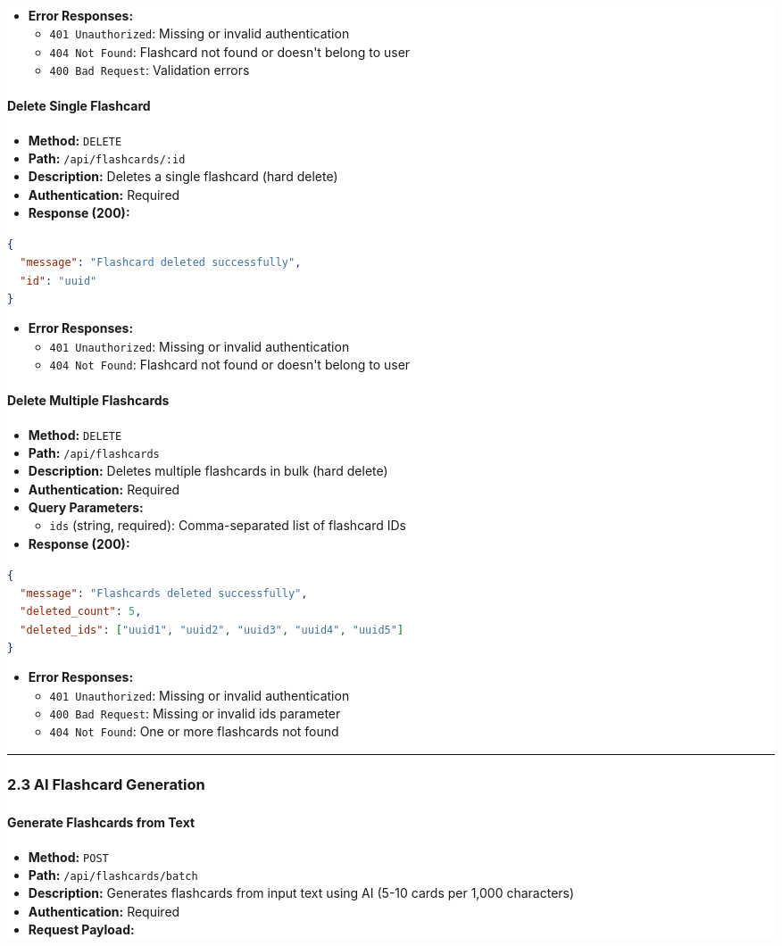 - **Error Responses:**
  - `401 Unauthorized`: Missing or invalid authentication
  - `404 Not Found`: Flashcard not found or doesn't belong to user
  - `400 Bad Request`: Validation errors

#### Delete Single Flashcard

- **Method:** `DELETE`
- **Path:** `/api/flashcards/:id`
- **Description:** Deletes a single flashcard (hard delete)
- **Authentication:** Required
- **Response (200):**

```json
{
  "message": "Flashcard deleted successfully",
  "id": "uuid"
}
```

- **Error Responses:**
  - `401 Unauthorized`: Missing or invalid authentication
  - `404 Not Found`: Flashcard not found or doesn't belong to user

#### Delete Multiple Flashcards

- **Method:** `DELETE`
- **Path:** `/api/flashcards`
- **Description:** Deletes multiple flashcards in bulk (hard delete)
- **Authentication:** Required
- **Query Parameters:**
  - `ids` (string, required): Comma-separated list of flashcard IDs
- **Response (200):**

```json
{
  "message": "Flashcards deleted successfully",
  "deleted_count": 5,
  "deleted_ids": ["uuid1", "uuid2", "uuid3", "uuid4", "uuid5"]
}
```

- **Error Responses:**
  - `401 Unauthorized`: Missing or invalid authentication
  - `400 Bad Request`: Missing or invalid ids parameter
  - `404 Not Found`: One or more flashcards not found

---

### 2.3 AI Flashcard Generation

#### Generate Flashcards from Text

- **Method:** `POST`
- **Path:** `/api/flashcards/batch`
- **Description:** Generates flashcards from input text using AI (5-10 cards per 1,000 characters)
- **Authentication:** Required
- **Request Payload:**
